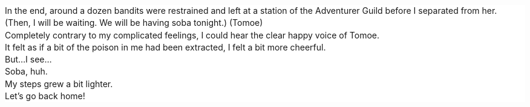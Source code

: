 In the end, around a dozen bandits were restrained and left at a station of the Adventurer Guild before I separated from her.<br/>
(Then, I will be waiting. We will be having soba tonight.) (Tomoe)<br/>
Completely contrary to my complicated feelings, I could hear the clear happy voice of Tomoe.<br/>
It felt as if a bit of the poison in me had been extracted, I felt a bit more cheerful.<br/>
But…I see…<br/>
Soba, huh.<br/>
My steps grew a bit lighter.<br/>
Let’s go back home! <br/>
 